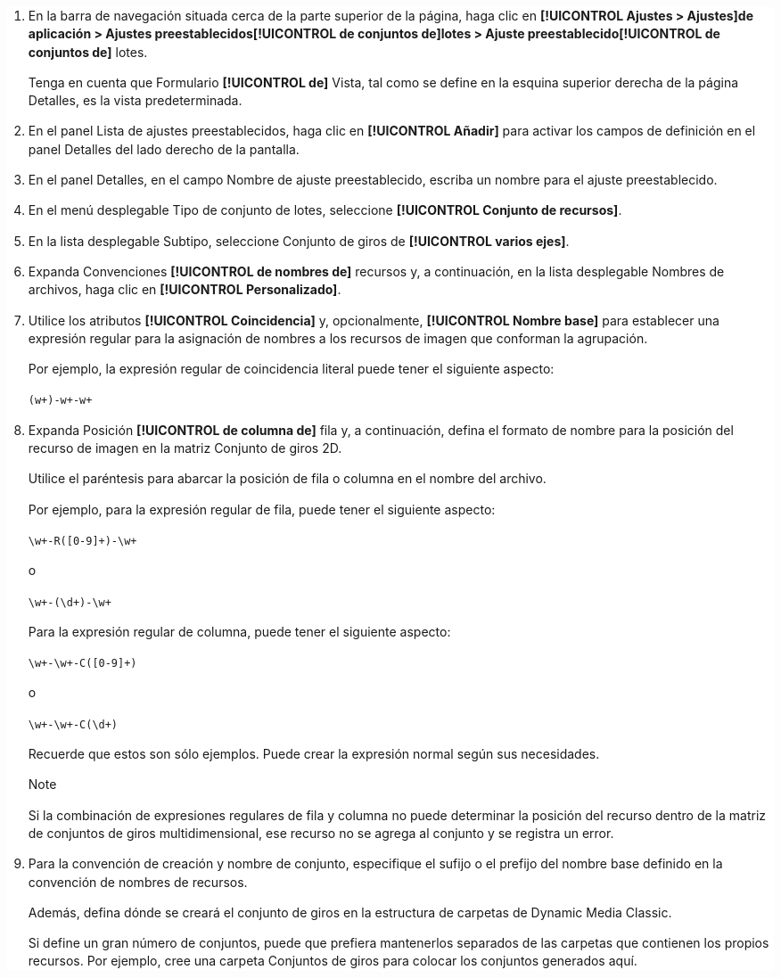 1. En la barra de navegación situada cerca de la parte superior de la página, haga clic en **[!UICONTROL Ajustes > Ajustes]de aplicación > Ajustes preestablecidos[!UICONTROL de conjuntos de]lotes > Ajuste preestablecido[!UICONTROL de conjuntos de]** lotes.

   Tenga en cuenta que Formulario **[!UICONTROL de]** Vista, tal como se define en la esquina superior derecha de la página Detalles, es la vista predeterminada.

1. En el panel Lista de ajustes preestablecidos, haga clic en **[!UICONTROL Añadir]** para activar los campos de definición en el panel Detalles del lado derecho de la pantalla.
1. En el panel Detalles, en el campo Nombre de ajuste preestablecido, escriba un nombre para el ajuste preestablecido.
1. En el menú desplegable Tipo de conjunto de lotes, seleccione **[!UICONTROL Conjunto de recursos]**.
1. En la lista desplegable Subtipo, seleccione Conjunto de giros de **[!UICONTROL varios ejes]**.
1. Expanda Convenciones **[!UICONTROL de nombres de]** recursos y, a continuación, en la lista desplegable Nombres de archivos, haga clic en **[!UICONTROL Personalizado]**.
1. Utilice los atributos **[!UICONTROL Coincidencia]** y, opcionalmente, **[!UICONTROL Nombre base]** para establecer una expresión regular para la asignación de nombres a los recursos de imagen que conforman la agrupación.

   Por ejemplo, la expresión regular de coincidencia literal puede tener el siguiente aspecto:

   `(w+)-w+-w+`

1. Expanda Posición **[!UICONTROL de columna de]** fila y, a continuación, defina el formato de nombre para la posición del recurso de imagen en la matriz Conjunto de giros 2D.

   Utilice el paréntesis para abarcar la posición de fila o columna en el nombre del archivo.

   Por ejemplo, para la expresión regular de fila, puede tener el siguiente aspecto:

   `\w+-R([0-9]+)-\w+`

   o

   `\w+-(\d+)-\w+`

   Para la expresión regular de columna, puede tener el siguiente aspecto:

   `\w+-\w+-C([0-9]+)`

   o

   `\w+-\w+-C(\d+)`

   Recuerde que estos son sólo ejemplos. Puede crear la expresión normal según sus necesidades.

   >[!NOTE]
   >
   >Si la combinación de expresiones regulares de fila y columna no puede determinar la posición del recurso dentro de la matriz de conjuntos de giros multidimensional, ese recurso no se agrega al conjunto y se registra un error.

1. Para la convención de creación y nombre de conjunto, especifique el sufijo o el prefijo del nombre base definido en la convención de nombres de recursos.

   Además, defina dónde se creará el conjunto de giros en la estructura de carpetas de Dynamic Media Classic.

   Si define un gran número de conjuntos, puede que prefiera mantenerlos separados de las carpetas que contienen los propios recursos. Por ejemplo, cree una carpeta Conjuntos de giros para colocar los conjuntos generados aquí.
